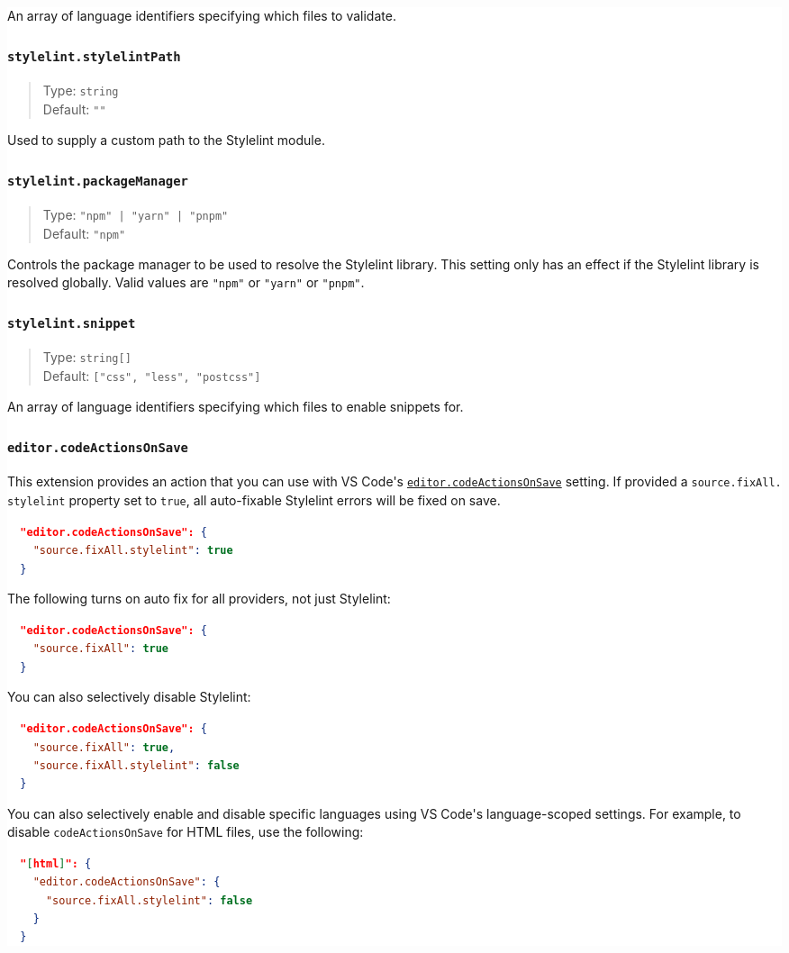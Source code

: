 An array of language identifiers specifying which files to validate.

### `stylelint.stylelintPath`

> Type: `string`  
> Default: `""`

Used to supply a custom path to the Stylelint module.

### `stylelint.packageManager`

> Type: `"npm" | "yarn" | "pnpm"`  
> Default: `"npm"`

Controls the package manager to be used to resolve the Stylelint library. This setting only has an effect if the Stylelint library is resolved globally. Valid values are `"npm"` or `"yarn"` or `"pnpm"`.

### `stylelint.snippet`

> Type: `string[]`  
> Default: `["css", "less", "postcss"]`

An array of language identifiers specifying which files to enable snippets for.

### `editor.codeActionsOnSave`

This extension provides an action that you can use with VS Code's [`editor.codeActionsOnSave`][vscode settings] setting. If provided a `source.fixAll.stylelint` property set to `true`, all auto-fixable Stylelint errors will be fixed on save.

```json
  "editor.codeActionsOnSave": {
    "source.fixAll.stylelint": true
  }
```

The following turns on auto fix for all providers, not just Stylelint:

```json
  "editor.codeActionsOnSave": {
    "source.fixAll": true
  }
```

You can also selectively disable Stylelint:

```json
  "editor.codeActionsOnSave": {
    "source.fixAll": true,
    "source.fixAll.stylelint": false
  }
```

You can also selectively enable and disable specific languages using VS Code's language-scoped settings. For example, to disable `codeActionsOnSave` for HTML files, use the following:

```json
  "[html]": {
    "editor.codeActionsOnSave": {
      "source.fixAll.stylelint": false
    }
  }
```


[css]: https://www.w3.org/Style/CSS/
[scss]: https://sass-lang.com/documentation/syntax
[less]: http://lesscss.org/
[postcss extension]: https://marketplace.visualstudio.com/items?itemName=mhmadhamster.postcss-language
[postcss syntax]: https://github.com/postcss/postcss#syntaxes
[postcss-scss]: https://www.npmjs.com/package/postcss-scss
[stylelint]: https://stylelint.io/
[stylelint getting started guide]: https://stylelint.io/user-guide/get-started
[stylelint configuration file]: https://stylelint.io/user-guide/configuration
[stylelint 14 migration guide]: https://github.com/stylelint/stylelint/blob/main/docs/migration-guide/to-14.md
[`customsyntax`]: https://stylelint.io/user-guide/usage/options/#customsyntax
[`config`]: https://stylelint.io/user-guide/usage/node-api#config
[`configfile`]: https://stylelint.io/user-guide/usage/options#configfile
[`configbasedir`]: https://stylelint.io/user-guide/usage/options#configbasedir
[`ignoredisables`]: https://stylelint.io/user-guide/usage/options#ignoredisables
[`reportneedlessdisables`]: https://stylelint.io/user-guide/usage/options#reportneedlessdisables
[`reportinvalidscopedisables`]: https://stylelint.io/user-guide/usage/options#reportInvalidScopeDisables
[visual studio code]: https://code.visualstudio.com/
[command palette]: https://code.visualstudio.com/docs/getstarted/userinterface#_command-palette
[extension installation guide]: https://code.visualstudio.com/docs/editor/extension-gallery
[language identifiers]: https://code.visualstudio.com/docs/languages/overview#_language-identifier
[vs code's built-in linters]: https://code.visualstudio.com/docs/languages/css#_syntax-verification-linting
[vscode settings]: https://code.visualstudio.com/docs/getstarted/settings